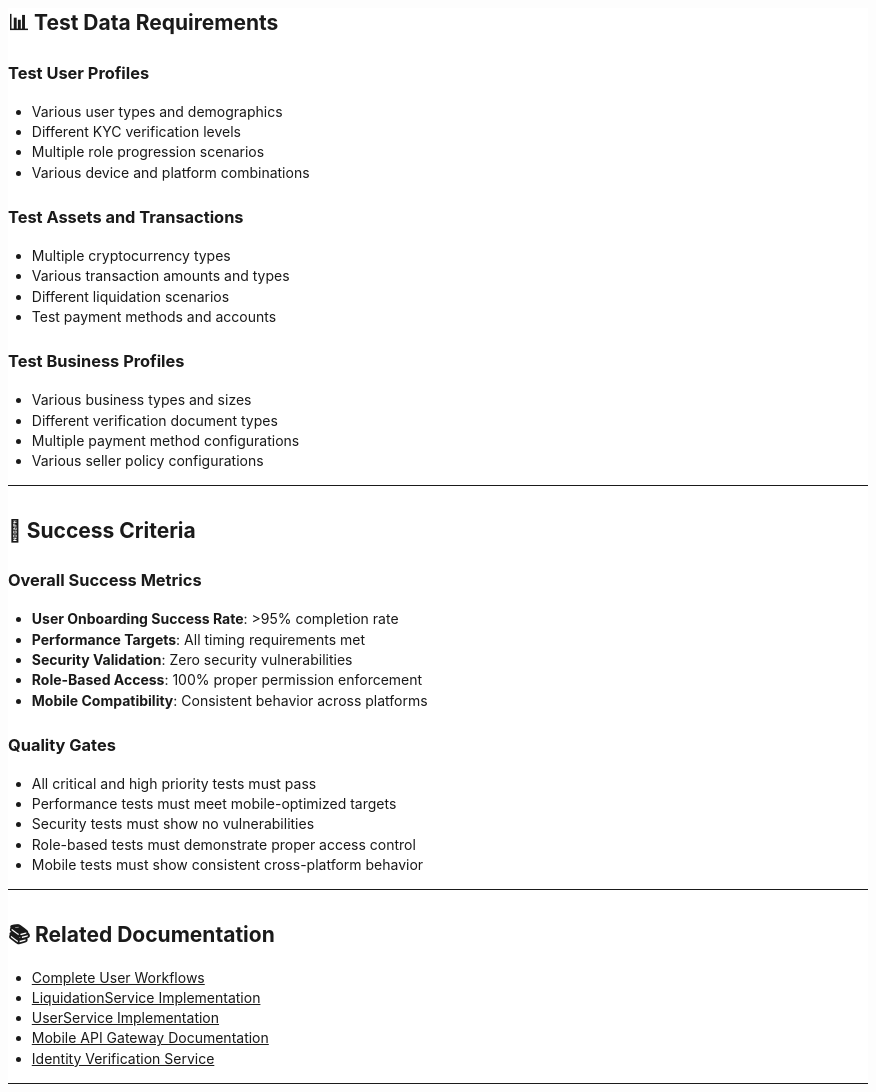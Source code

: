 
## 📊 **Test Data Requirements**

### **Test User Profiles**
- Various user types and demographics
- Different KYC verification levels
- Multiple role progression scenarios
- Various device and platform combinations

### **Test Assets and Transactions**
- Multiple cryptocurrency types
- Various transaction amounts and types
- Different liquidation scenarios
- Test payment methods and accounts

### **Test Business Profiles**
- Various business types and sizes
- Different verification document types
- Multiple payment method configurations
- Various seller policy configurations

---

## 🎯 **Success Criteria**

### **Overall Success Metrics**
- **User Onboarding Success Rate**: >95% completion rate
- **Performance Targets**: All timing requirements met
- **Security Validation**: Zero security vulnerabilities
- **Role-Based Access**: 100% proper permission enforcement
- **Mobile Compatibility**: Consistent behavior across platforms

### **Quality Gates**
- All critical and high priority tests must pass
- Performance tests must meet mobile-optimized targets
- Security tests must show no vulnerabilities
- Role-based tests must demonstrate proper access control
- Mobile tests must show consistent cross-platform behavior

---

## 📚 **Related Documentation**

- [Complete User Workflows](../user-workflows-complete.md)
- [LiquidationService Implementation](../../src/LiquidationService/)
- [UserService Implementation](../../src/UserService/)
- [Mobile API Gateway Documentation](../../src/MobileAPIGateway/)
- [Identity Verification Service](../../src/IdentityVerificationService/)

---